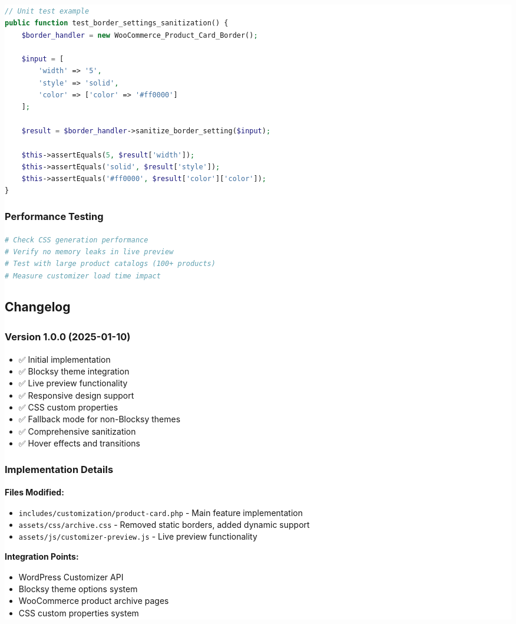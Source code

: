 ```php
// Unit test example
public function test_border_settings_sanitization() {
    $border_handler = new WooCommerce_Product_Card_Border();
    
    $input = [
        'width' => '5',
        'style' => 'solid',
        'color' => ['color' => '#ff0000']
    ];
    
    $result = $border_handler->sanitize_border_setting($input);
    
    $this->assertEquals(5, $result['width']);
    $this->assertEquals('solid', $result['style']);
    $this->assertEquals('#ff0000', $result['color']['color']);
}
```

### Performance Testing

```bash
# Check CSS generation performance
# Verify no memory leaks in live preview
# Test with large product catalogs (100+ products)
# Measure customizer load time impact
```

## Changelog

### Version 1.0.0 (2025-01-10)
- ✅ Initial implementation
- ✅ Blocksy theme integration
- ✅ Live preview functionality
- ✅ Responsive design support
- ✅ CSS custom properties
- ✅ Fallback mode for non-Blocksy themes
- ✅ Comprehensive sanitization
- ✅ Hover effects and transitions

### Implementation Details

**Files Modified:**
- `includes/customization/product-card.php` - Main feature implementation
- `assets/css/archive.css` - Removed static borders, added dynamic support
- `assets/js/customizer-preview.js` - Live preview functionality

**Integration Points:**
- WordPress Customizer API
- Blocksy theme options system
- WooCommerce product archive pages
- CSS custom properties system
